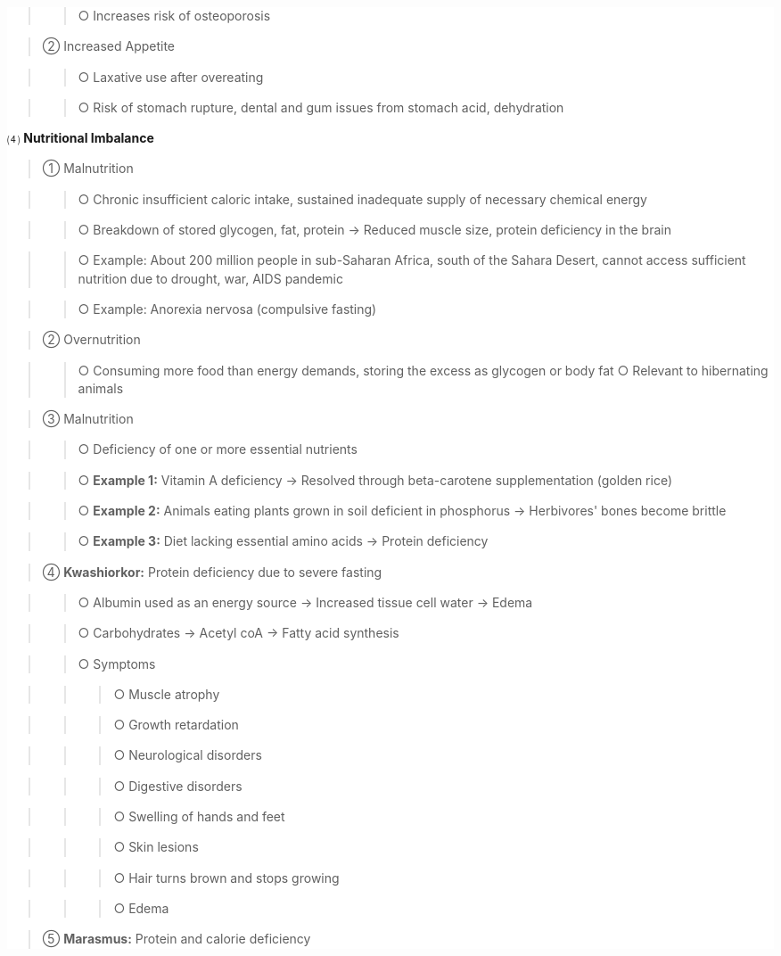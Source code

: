 >> ○ Increases risk of osteoporosis

> ② Increased Appetite

>> ○ Laxative use after overeating

>> ○ Risk of stomach rupture, dental and gum issues from stomach acid, dehydration

 ⑷ **Nutritional Imbalance**

> ① Malnutrition

>> ○ Chronic insufficient caloric intake, sustained inadequate supply of necessary chemical energy

>> ○ Breakdown of stored glycogen, fat, protein → Reduced muscle size, protein deficiency in the brain

>> ○ Example: About 200 million people in sub-Saharan Africa, south of the Sahara Desert, cannot access sufficient nutrition due to drought, war, AIDS pandemic

>> ○ Example: Anorexia nervosa (compulsive fasting)

> ② Overnutrition

>> ○ Consuming more food than energy demands, storing the excess as glycogen or body fat
○ Relevant to hibernating animals

> ③ Malnutrition

>> ○ Deficiency of one or more essential nutrients

>> ○ **Example 1:** Vitamin A deficiency → Resolved through beta-carotene supplementation (golden rice)

>> ○ **Example 2:** Animals eating plants grown in soil deficient in phosphorus → Herbivores' bones become brittle

>> ○ **Example 3:** Diet lacking essential amino acids → Protein deficiency

> ④ **Kwashiorkor:** Protein deficiency due to severe fasting

>> ○ Albumin used as an energy source → Increased tissue cell water → Edema

>> ○ Carbohydrates → Acetyl coA → Fatty acid synthesis

>> ○ Symptoms

>>> ○ Muscle atrophy

>>> ○ Growth retardation

>>> ○ Neurological disorders

>>> ○ Digestive disorders

>>> ○ Swelling of hands and feet

>>> ○ Skin lesions

>>> ○ Hair turns brown and stops growing

>>> ○ Edema

> ⑤ **Marasmus:** Protein and calorie deficiency
